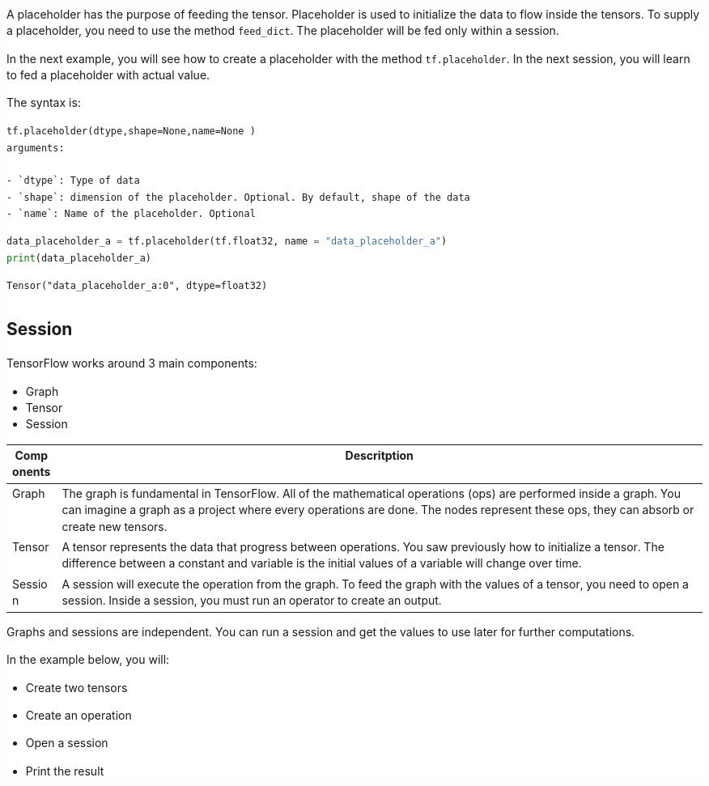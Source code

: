 A placeholder has the purpose of feeding the tensor. Placeholder is used
to initialize the data to flow inside the tensors. To supply a
placeholder, you need to use the method `feed_dict`. The placeholder
will be fed only within a session.

In the next example, you will see how to create a placeholder with the
method `tf.placeholder`. In the next session, you will learn to fed a
placeholder with actual value.

The syntax is:

```
tf.placeholder(dtype,shape=None,name=None )
arguments:

- `dtype`: Type of data
- `shape`: dimension of the placeholder. Optional. By default, shape of the data
- `name`: Name of the placeholder. Optional
```


```python
data_placeholder_a = tf.placeholder(tf.float32, name = "data_placeholder_a")
print(data_placeholder_a)
```

    Tensor("data_placeholder_a:0", dtype=float32)


## Session


TensorFlow works around 3 main components:

-   Graph
-   Tensor
-   Session


| Components | Descritption                                                 |
| ---------- | ------------------------------------------------------------ |
| Graph      | The graph is fundamental in TensorFlow. All of the mathematical operations (ops) are performed inside a graph. You can imagine a graph as a project where every operations are done. The nodes represent these ops, they can absorb or create new tensors. |
| Tensor     | A tensor represents the data that progress between operations. You saw previously how to initialize a tensor. The difference between a constant and variable is the initial values of a variable will change over time. |
| Session    | A session will execute the operation from the graph. To feed the graph with the values of a tensor, you need to open a session. Inside a session, you must run an operator to create an output. |

Graphs and sessions are independent. You can run a session and get the
values to use later for further computations.

In the example below, you will:

-   Create two tensors

-   Create an operation

-   Open a session

-   Print the result

